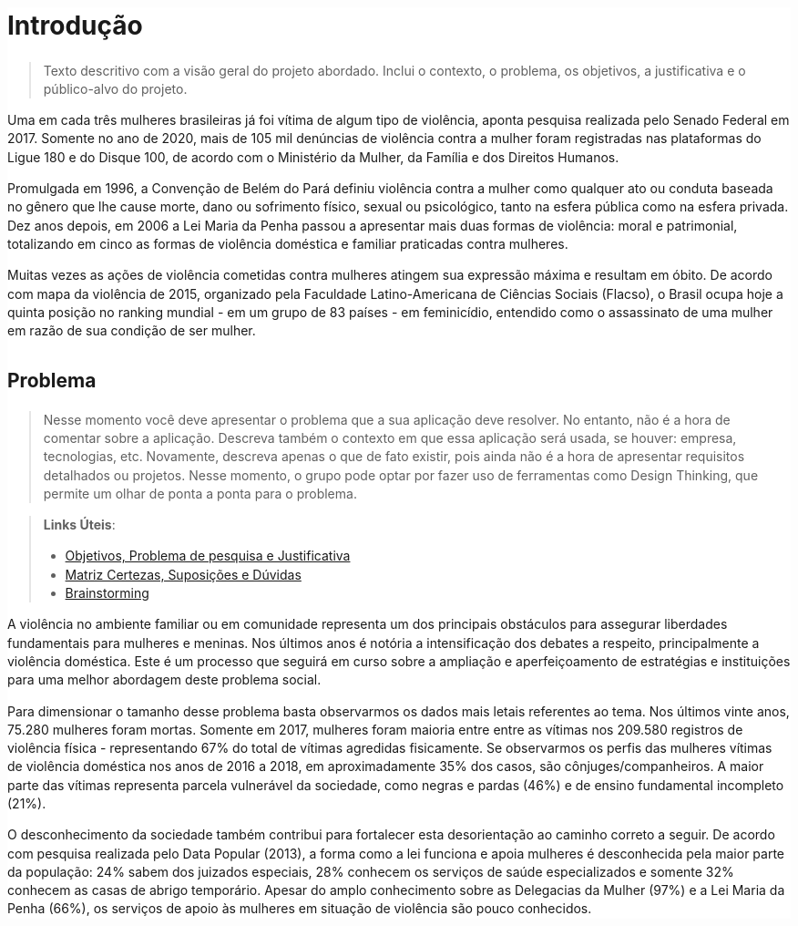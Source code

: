 # Introdução

> Texto descritivo com a visão geral do projeto abordado. Inclui o contexto, o problema, os objetivos, a justificativa e o público-alvo do projeto.

Uma em cada três mulheres brasileiras já foi vítima de algum tipo de violência, aponta pesquisa realizada pelo Senado Federal em 2017. Somente no ano de 2020, mais de 105 mil denúncias de violência contra a mulher foram registradas nas plataformas do Ligue 180 e do Disque 100, de acordo com o Ministério da Mulher, da Família e dos Direitos Humanos.

Promulgada em 1996, a Convenção de Belém do Pará definiu violência contra a mulher como qualquer ato ou conduta baseada no gênero que lhe cause morte, dano ou sofrimento físico, sexual ou psicológico, tanto na esfera pública como na esfera privada. Dez anos depois, em 2006 a Lei Maria da Penha passou a apresentar mais duas formas de violência: moral e patrimonial, totalizando em cinco as formas de violência doméstica e familiar praticadas contra mulheres.

Muitas vezes as ações de violência cometidas contra mulheres atingem sua expressão máxima e resultam em óbito. De acordo com mapa da violência de 2015, organizado pela Faculdade Latino-Americana de Ciências Sociais (Flacso), o Brasil ocupa hoje a quinta posição no ranking mundial - em um grupo de 83 países - em feminicídio, entendido como o assassinato de uma mulher em razão de sua condição de ser mulher.

## Problema

> Nesse momento você deve apresentar o problema que a sua aplicação deve  resolver. No entanto, não é a hora de comentar sobre a aplicação. Descreva também o contexto em que essa aplicação será usada, se  houver: empresa, tecnologias, etc. Novamente, descreva apenas o que de  fato existir, pois ainda não é a hora de apresentar requisitos  detalhados ou projetos. Nesse momento, o grupo pode optar por fazer uso  de ferramentas como Design Thinking, que permite um olhar de ponta a ponta para o problema.

> **Links Úteis**:
> - [Objetivos, Problema de pesquisa e Justificativa](https://medium.com/@versioparole/objetivos-problema-de-pesquisa-e-justificativa-c98c8233b9c3)
> - [Matriz Certezas, Suposições e Dúvidas](https://medium.com/educa%C3%A7%C3%A3o-fora-da-caixa/matriz-certezas-suposi%C3%A7%C3%B5es-e-d%C3%BAvidas-fa2263633655)
> - [Brainstorming](https://www.euax.com.br/2018/09/brainstorming/)

A violência no ambiente familiar ou em comunidade representa um dos principais obstáculos para assegurar liberdades fundamentais para mulheres e meninas. Nos últimos anos é notória a intensificação dos debates a respeito, principalmente a violência doméstica. Este é um processo que seguirá em curso sobre a ampliação e aperfeiçoamento de estratégias e instituições para uma melhor abordagem deste problema social.

Para dimensionar o tamanho desse problema basta observarmos os dados mais letais referentes ao tema. Nos últimos vinte anos, 75.280 mulheres foram mortas. Somente em 2017, mulheres foram maioria entre entre as vítimas nos 209.580 registros de violência física - representando 67% do total de vítimas agredidas fisicamente. Se observarmos os perfis das mulheres vítimas de violência doméstica nos anos de 2016 a 2018, em aproximadamente 35% dos casos, são cônjuges/companheiros. A maior parte das vítimas representa parcela vulnerável da sociedade, como negras e pardas (46%) e de ensino fundamental incompleto (21%).

O desconhecimento da sociedade também contribui para fortalecer esta desorientação ao caminho correto a seguir. De acordo com pesquisa realizada pelo Data Popular (2013), a forma como a lei funciona e apoia mulheres é desconhecida pela maior parte da população: 24% sabem dos juizados especiais, 28% conhecem os serviços de saúde especializados e somente 32% conhecem as casas de abrigo temporário. Apesar do amplo conhecimento sobre as Delegacias da Mulher (97%) e a Lei Maria da Penha (66%), os serviços de apoio às mulheres em situação de violência são pouco conhecidos.
